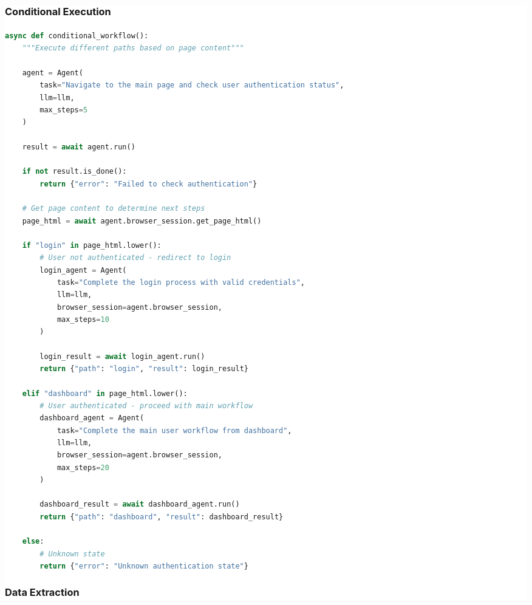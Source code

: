 ### Conditional Execution

```python
async def conditional_workflow():
    """Execute different paths based on page content"""
    
    agent = Agent(
        task="Navigate to the main page and check user authentication status",
        llm=llm,
        max_steps=5
    )
    
    result = await agent.run()
    
    if not result.is_done():
        return {"error": "Failed to check authentication"}
    
    # Get page content to determine next steps
    page_html = await agent.browser_session.get_page_html()
    
    if "login" in page_html.lower():
        # User not authenticated - redirect to login
        login_agent = Agent(
            task="Complete the login process with valid credentials",
            llm=llm,
            browser_session=agent.browser_session,
            max_steps=10
        )
        
        login_result = await login_agent.run()
        return {"path": "login", "result": login_result}
    
    elif "dashboard" in page_html.lower():
        # User authenticated - proceed with main workflow
        dashboard_agent = Agent(
            task="Complete the main user workflow from dashboard",
            llm=llm,
            browser_session=agent.browser_session,
            max_steps=20
        )
        
        dashboard_result = await dashboard_agent.run()
        return {"path": "dashboard", "result": dashboard_result}
    
    else:
        # Unknown state
        return {"error": "Unknown authentication state"}
```

### Data Extraction
